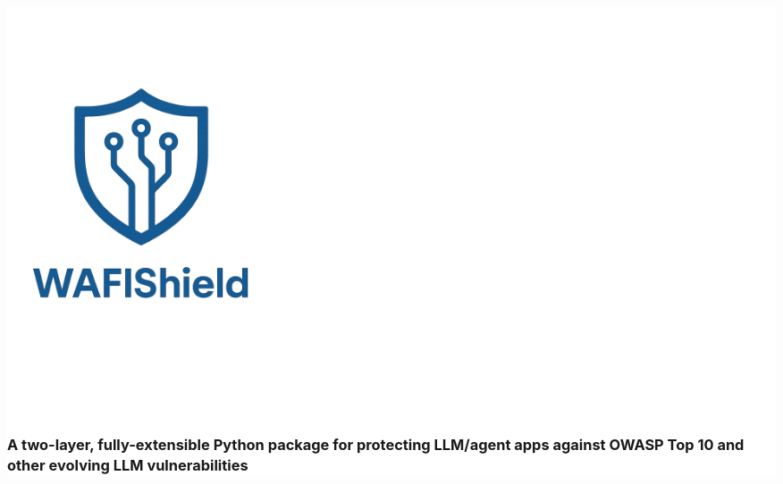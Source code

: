   <img src="assets/images/logo.png" alt="WAFIShield Logo" width="300"/>
  <br>
  <h3>A two-layer, fully-extensible Python package for protecting LLM/agent apps against OWASP Top 10 and other evolving LLM vulnerabilities</h3>
</div>
